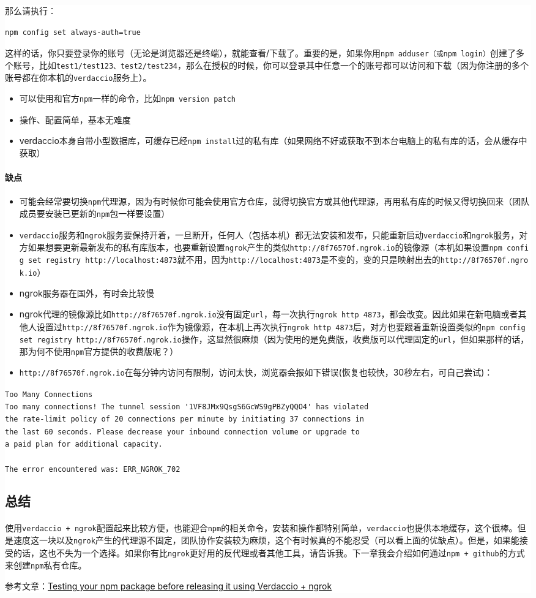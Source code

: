那么请执行：

```
npm config set always-auth=true
```

这样的话，你只要登录你的账号（无论是浏览器还是终端），就能查看/下载了。重要的是，如果你用`npm adduser（或npm login）`创建了多个账号，比如`test1/test123、test2/test234`，那么在授权的时候，你可以登录其中任意一个的账号都可以访问和下载（因为你注册的多个账号都在你本机的`verdaccio`服务上）。

- 可以使用和官方`npm`一样的命令，比如`npm version patch`

- 操作、配置简单，基本无难度

- verdaccio本身自带小型数据库，可缓存已经`npm install`过的私有库（如果网络不好或获取不到本台电脑上的私有库的话，会从缓存中获取）

#### 缺点

- 可能会经常要切换`npm`代理源，因为有时候你可能会使用官方仓库，就得切换官方或其他代理源，再用私有库的时候又得切换回来（团队成员要安装已更新的`npm`包一样要设置）

- `verdaccio`服务和`ngrok`服务要保持开着，一旦断开，任何人（包括本机）都无法安装和发布，只能重新启动`verdaccio`和`ngrok`服务，对方如果想要更新最新发布的私有库版本，也要重新设置`ngrok`产生的类似``http://8f76570f.ngrok.io``的镜像源（本机如果设置`npm config set registry http://localhost:4873`就不用，因为`http://localhost:4873`是不变的，变的只是映射出去的`http://8f76570f.ngrok.io`）

- ngrok服务器在国外，有时会比较慢

- ngrok代理的镜像源比如`http://8f76570f.ngrok.io`没有固定`url`，每一次执行`ngrok http 4873`，都会改变。因此如果在新电脑或者其他人设置过`http://8f76570f.ngrok.io`作为镜像源，在本机上再次执行`ngrok http 4873`后，对方也要跟着重新设置类似的`npm config set registry http://8f76570f.ngrok.io`操作，这显然很麻烦（因为使用的是免费版，收费版可以代理固定的`url`，但如果那样的话，那为何不使用`npm`官方提供的收费版呢？）

- `http://8f76570f.ngrok.io`在每分钟内访问有限制，访问太快，浏览器会报如下错误(恢复也较快，30秒左右，可自己尝试)：

```
Too Many Connections
Too many connections! The tunnel session '1VF8JMx9QsgS6GcWS9gPBZyQQO4' has violated 
the rate-limit policy of 20 connections per minute by initiating 37 connections in 
the last 60 seconds. Please decrease your inbound connection volume or upgrade to 
a paid plan for additional capacity.

The error encountered was: ERR_NGROK_702
```

## 总结

使用`verdaccio + ngrok`配置起来比较方便，也能迎合`npm`的相关命令，安装和操作都特别简单，`verdaccio`也提供本地缓存，这个很棒。但是速度这一块以及`ngrok`产生的代理源不固定，团队协作安装较为麻烦，这个有时候真的不能忍受（可以看上面的优缺点）。但是，如果能接受的话，这也不失为一个选择。如果你有比`ngrok`更好用的反代理或者其他工具，请告诉我。下一章我会介绍如何通过`npm + github`的方式来创建`npm`私有仓库。


参考文章：[Testing your npm package before releasing it using Verdaccio + ngrok](https://medium.com/strapi/testing-your-npm-package-before-releasing-it-using-verdaccio-ngrok-28e2832c850a)